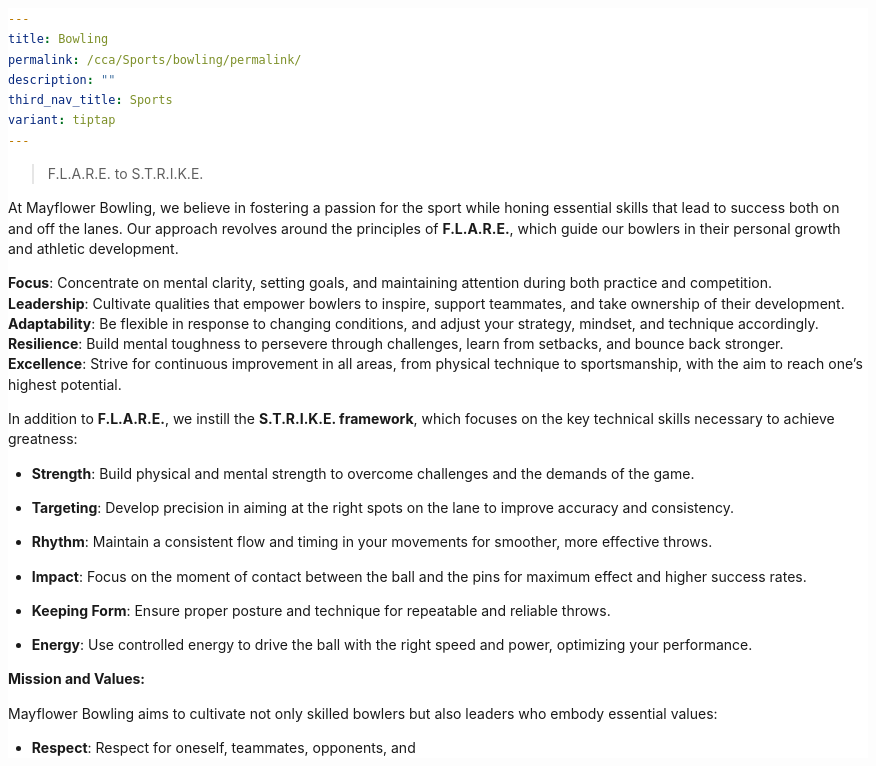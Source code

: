 ```yaml
---
title: Bowling
permalink: /cca/Sports/bowling/permalink/
description: ""
third_nav_title: Sports
variant: tiptap
---
```

<blockquote>
<p>F.L.A.R.E. to S.T.R.I.K.E.</p>
</blockquote>
<p>At Mayflower Bowling, we believe in fostering a passion for the sport
while honing essential skills that lead to success both on and off the
lanes. Our approach revolves around the principles of <strong>F.L.A.R.E.</strong>,
which guide our bowlers in their personal growth and athletic development.</p>
<p><strong>Focus</strong>: Concentrate on mental clarity, setting goals,
and maintaining attention during both practice and competition.
<br><strong>Leadership</strong>: Cultivate qualities that empower bowlers
to inspire, support teammates, and take ownership of their development.
<br><strong>Adaptability</strong>: Be flexible in response to changing conditions,
and adjust your strategy, mindset, and technique accordingly.
<br><strong>Resilience</strong>: Build mental toughness to persevere through
challenges, learn from setbacks, and bounce back stronger.
<br><strong>Excellence</strong>: Strive for continuous improvement in all
areas, from physical technique to sportsmanship, with the aim to reach
one’s highest potential.</p>
<p>In addition to <strong>F.L.A.R.E.</strong>, we instill the <strong>S.T.R.I.K.E. framework</strong>,
which focuses on the key technical skills necessary to achieve greatness:</p>
<ul>
<li>
<p><strong>Strength</strong>: Build physical and mental strength to overcome
challenges and the demands of the game.</p>
</li>
<li>
<p><strong>Targeting</strong>: Develop precision in aiming at the right spots
on the lane to improve accuracy and consistency.</p>
</li>
<li>
<p><strong>Rhythm</strong>: Maintain a consistent flow and timing in your
movements for smoother, more effective throws.</p>
</li>
<li>
<p><strong>Impact</strong>: Focus on the moment of contact between the ball
and the pins for maximum effect and higher success rates.</p>
</li>
<li>
<p><strong>Keeping Form</strong>: Ensure proper posture and technique for
repeatable and reliable throws.</p>
</li>
<li>
<p><strong>Energy</strong>: Use controlled energy to drive the ball with
the right speed and power, optimizing your performance.</p>
</li>
</ul>
<p><strong>Mission and Values:</strong>
</p>
<p>Mayflower Bowling aims to cultivate not only skilled bowlers but also
leaders who embody essential values:</p>
<ul>
<li>
<p><strong>Respect</strong>: Respect for oneself, teammates, opponents, and